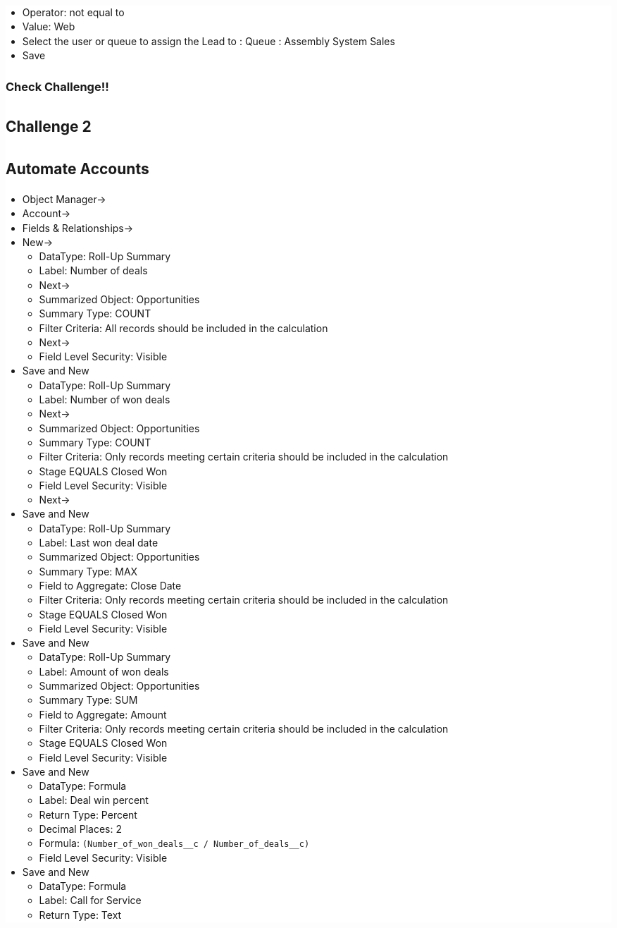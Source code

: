  - Operator: not equal to
  - Value: Web
  - Select the user or queue to assign the Lead to : Queue : Assembly System Sales
- Save

### Check Challenge!!

## Challenge 2
## Automate Accounts

- Object Manager->
- Account->
- Fields & Relationships->
- New->
  - DataType: Roll-Up Summary
  - Label: Number of deals
  - Next->
  - Summarized Object:	Opportunities
  - Summary Type: COUNT
  - Filter Criteria: All records should be included in the calculation
  - Next->
  - Field Level Security: Visible
- Save and New
  - DataType: Roll-Up Summary
  - Label: Number of won deals
  - Next->
  - Summarized Object: Opportunities
  - Summary Type: COUNT
  - Filter Criteria: Only records meeting certain criteria should be included in the calculation
  - Stage EQUALS Closed Won
  - Field Level Security: Visible
  - Next->
- Save and New
  - DataType: Roll-Up Summary
  - Label: Last won deal date
  - Summarized Object: Opportunities
  - Summary Type: MAX
  - Field to Aggregate: Close Date
  - Filter Criteria: Only records meeting certain criteria should be included in the calculation
  - Stage EQUALS Closed Won
  - Field Level Security: Visible
- Save and New
  - DataType: Roll-Up Summary
  - Label: Amount of won deals
  - Summarized Object: Opportunities
  - Summary Type: SUM
  - Field to Aggregate: Amount
  - Filter Criteria: Only records meeting certain criteria should be included in the calculation
  - Stage EQUALS Closed Won
  - Field Level Security: Visible
- Save and New
  - DataType: Formula
  - Label: Deal win percent
  - Return Type: Percent
  - Decimal Places: 2
  - Formula: ```(Number_of_won_deals__c / Number_of_deals__c)```
  - Field Level Security: Visible
- Save and New
  - DataType: Formula
  - Label: Call for Service
  - Return Type: Text
